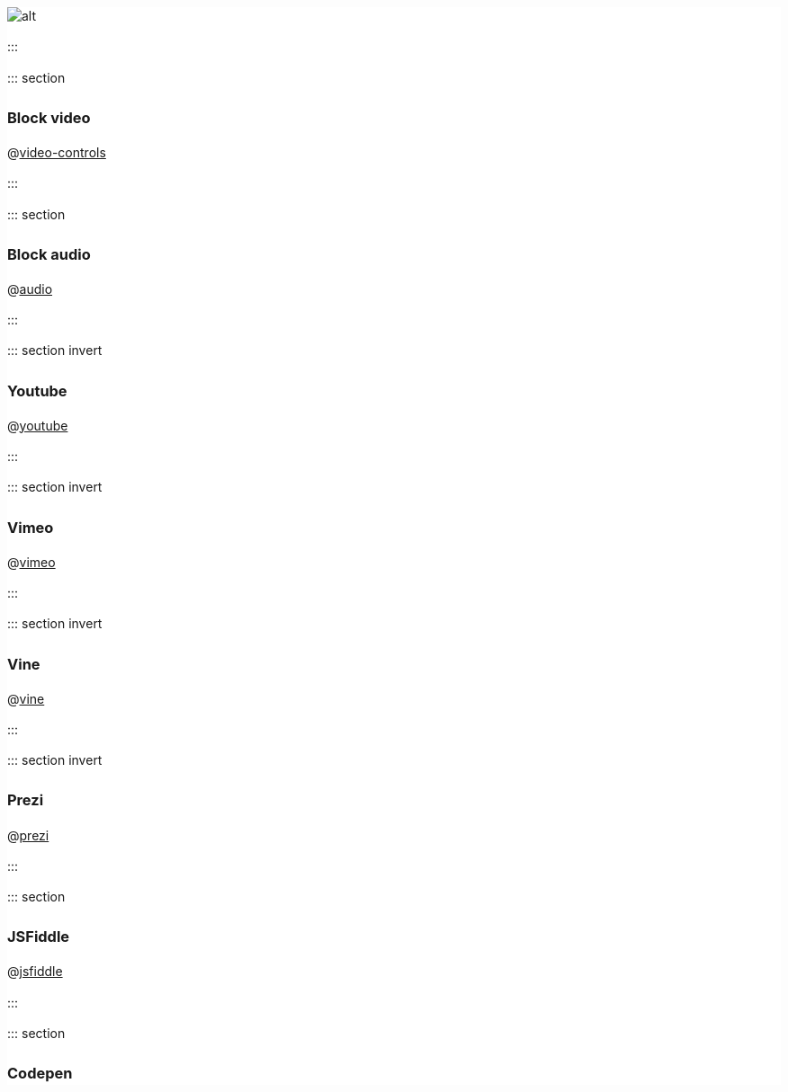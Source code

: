 ![alt](https://camo.githubusercontent.com/b7350cf62d5e1e04dfbfc3b3cddd48b994d23a09/68747470733a2f2f692e6779617a6f2e636f6d2f32663530616330363066363939636333323337343134303331373463656336362e706e67)

:::

::: section
### Block video

@[video-controls](http://techslides.com/demos/sample-videos/small.mp4)

:::


::: section
### Block audio

@[audio](https://archive.org/download/testmp3testfile/mpthreetest.mp3)

:::

::: section invert
### Youtube

@[youtube](qREKP9oijWI)

:::

::: section invert
### Vimeo

@[vimeo](10314280)

:::

::: section invert
### Vine

@[vine](bjHh0zHdgZT)

:::

::: section invert
### Prezi

@[prezi](1kkxdtlp4241)

:::

::: section
### JSFiddle

@[jsfiddle](http://jsfiddle.net/rykeller/y4848ak7/8/embedded/html,css,result/)

:::

::: section
### Codepen
